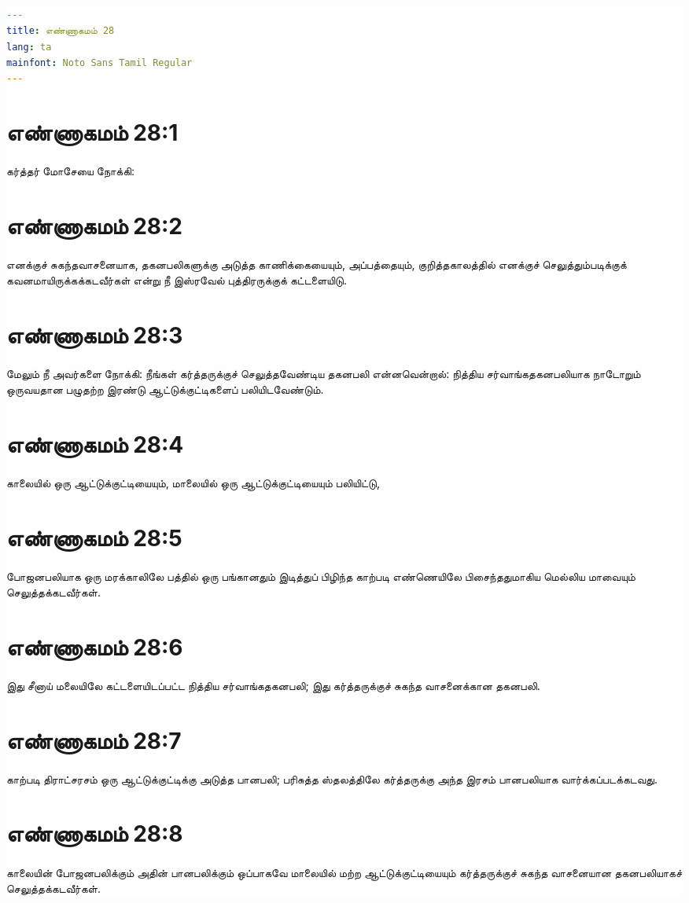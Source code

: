 ```yaml
---
title: எண்ணாகமம் 28
lang: ta
mainfont: Noto Sans Tamil Regular
---
```


# எண்ணாகமம் 28:1

கர்த்தர் மோசேயை நோக்கி:

# எண்ணாகமம் 28:2

எனக்குச் சுகந்தவாசனையாக, தகனபலிகளுக்கு அடுத்த காணிக்கையையும், அப்பத்தையும், குறித்தகாலத்தில் எனக்குச் செலுத்தும்படிக்குக் கவனமாயிருக்கக்கடவீர்கள் என்று நீ இஸ்ரவேல் புத்திரருக்குக் கட்டளையிடு.

# எண்ணாகமம் 28:3

மேலும் நீ அவர்களை நோக்கி: நீங்கள் கர்த்தருக்குச் செலுத்தவேண்டிய தகனபலி என்னவென்றால்: நித்திய சர்வாங்கதகனபலியாக நாடோறும் ஒருவயதான பழுதற்ற இரண்டு ஆட்டுக்குட்டிகளைப் பலியிடவேண்டும்.

# எண்ணாகமம் 28:4

காலையில் ஒரு ஆட்டுக்குட்டியையும், மாலையில் ஒரு ஆட்டுக்குட்டியையும் பலியிட்டு,

# எண்ணாகமம் 28:5

போஜனபலியாக ஒரு மரக்காலிலே பத்தில் ஒரு பங்கானதும் இடித்துப் பிழிந்த காற்படி எண்ணெயிலே பிசைந்ததுமாகிய மெல்லிய மாவையும் செலுத்தக்கடவீர்கள்.

# எண்ணாகமம் 28:6

இது சீனாய் மலையிலே கட்டளையிடப்பட்ட நித்திய சர்வாங்கதகனபலி; இது கர்த்தருக்குச் சுகந்த வாசனைக்கான தகனபலி.

# எண்ணாகமம் 28:7

காற்படி திராட்சரசம் ஒரு ஆட்டுக்குட்டிக்கு அடுத்த பானபலி; பரிசுத்த ஸ்தலத்திலே கர்த்தருக்கு அந்த இரசம் பானபலியாக வார்க்கப்படக்கடவது.

# எண்ணாகமம் 28:8

காலையின் போஜனபலிக்கும் அதின் பானபலிக்கும் ஒப்பாகவே மாலையில் மற்ற ஆட்டுக்குட்டியையும் கர்த்தருக்குச் சுகந்த வாசனையான தகனபலியாகச் செலுத்தக்கடவீர்கள்.
